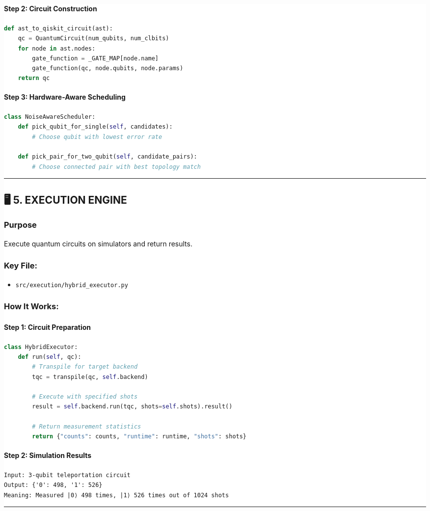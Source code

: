 #### Step 2: Circuit Construction
```python
def ast_to_qiskit_circuit(ast):
    qc = QuantumCircuit(num_qubits, num_clbits)
    for node in ast.nodes:
        gate_function = _GATE_MAP[node.name]
        gate_function(qc, node.qubits, node.params)
    return qc
```

#### Step 3: Hardware-Aware Scheduling
```python
class NoiseAwareScheduler:
    def pick_qubit_for_single(self, candidates):
        # Choose qubit with lowest error rate
        
    def pick_pair_for_two_qubit(self, candidate_pairs):
        # Choose connected pair with best topology match
```

---

## 🖥️ **5. EXECUTION ENGINE**

### Purpose
Execute quantum circuits on simulators and return results.

### Key File:
- `src/execution/hybrid_executor.py`

### How It Works:

#### Step 1: Circuit Preparation
```python
class HybridExecutor:
    def run(self, qc):
        # Transpile for target backend
        tqc = transpile(qc, self.backend)
        
        # Execute with specified shots
        result = self.backend.run(tqc, shots=self.shots).result()
        
        # Return measurement statistics
        return {"counts": counts, "runtime": runtime, "shots": shots}
```

#### Step 2: Simulation Results
```
Input: 3-qubit teleportation circuit
Output: {'0': 498, '1': 526} 
Meaning: Measured |0⟩ 498 times, |1⟩ 526 times out of 1024 shots
```

---